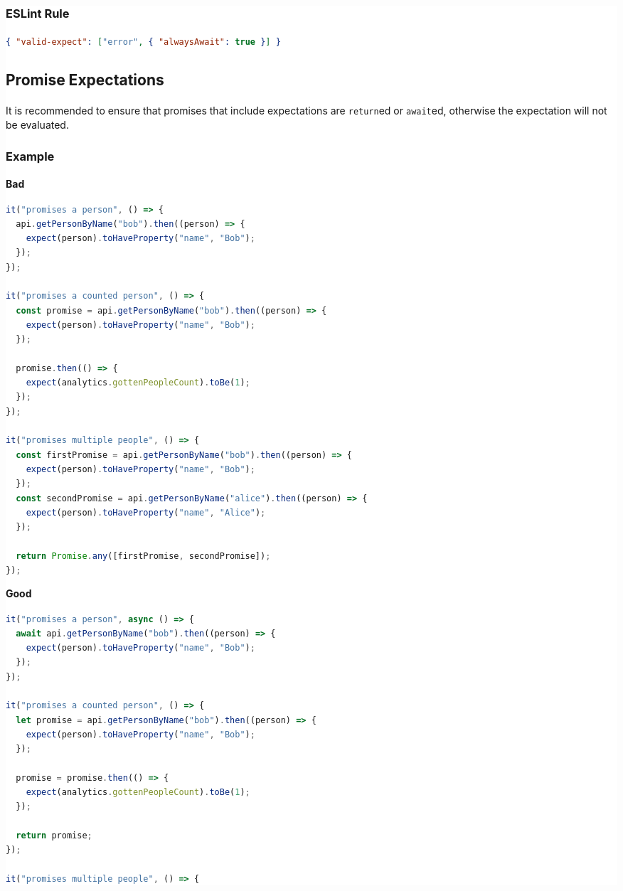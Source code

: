 ### ESLint Rule

```json
{ "valid-expect": ["error", { "alwaysAwait": true }] }
```

## Promise Expectations

It is recommended to ensure that promises that include expectations are `return`ed or `await`ed, otherwise the expectation will not be evaluated.

### Example

**Bad**

```typescript
it("promises a person", () => {
  api.getPersonByName("bob").then((person) => {
    expect(person).toHaveProperty("name", "Bob");
  });
});

it("promises a counted person", () => {
  const promise = api.getPersonByName("bob").then((person) => {
    expect(person).toHaveProperty("name", "Bob");
  });

  promise.then(() => {
    expect(analytics.gottenPeopleCount).toBe(1);
  });
});

it("promises multiple people", () => {
  const firstPromise = api.getPersonByName("bob").then((person) => {
    expect(person).toHaveProperty("name", "Bob");
  });
  const secondPromise = api.getPersonByName("alice").then((person) => {
    expect(person).toHaveProperty("name", "Alice");
  });

  return Promise.any([firstPromise, secondPromise]);
});
```

**Good**

```typescript
it("promises a person", async () => {
  await api.getPersonByName("bob").then((person) => {
    expect(person).toHaveProperty("name", "Bob");
  });
});

it("promises a counted person", () => {
  let promise = api.getPersonByName("bob").then((person) => {
    expect(person).toHaveProperty("name", "Bob");
  });

  promise = promise.then(() => {
    expect(analytics.gottenPeopleCount).toBe(1);
  });

  return promise;
});

it("promises multiple people", () => {
```